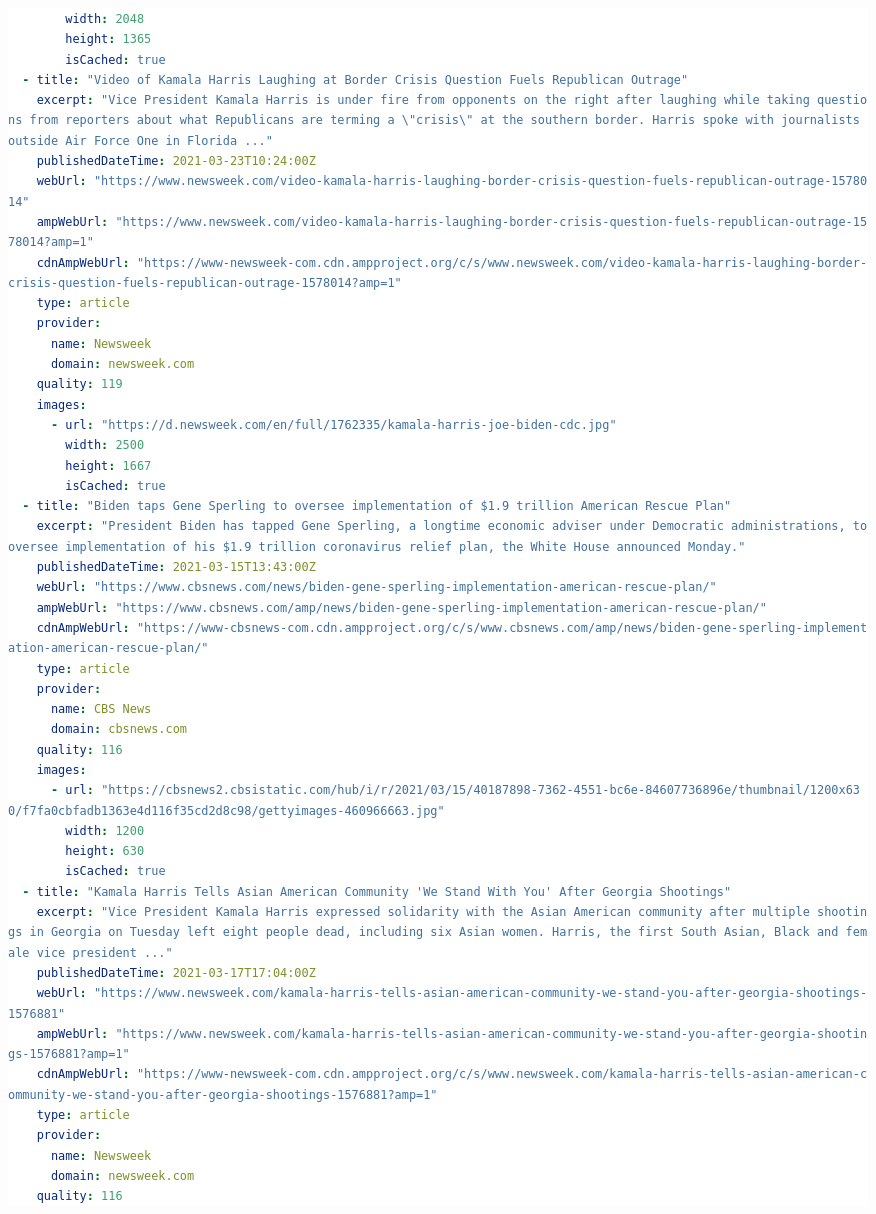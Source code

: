 ```yaml
        width: 2048
        height: 1365
        isCached: true
  - title: "Video of Kamala Harris Laughing at Border Crisis Question Fuels Republican Outrage"
    excerpt: "Vice President Kamala Harris is under fire from opponents on the right after laughing while taking questions from reporters about what Republicans are terming a \"crisis\" at the southern border. Harris spoke with journalists outside Air Force One in Florida ..."
    publishedDateTime: 2021-03-23T10:24:00Z
    webUrl: "https://www.newsweek.com/video-kamala-harris-laughing-border-crisis-question-fuels-republican-outrage-1578014"
    ampWebUrl: "https://www.newsweek.com/video-kamala-harris-laughing-border-crisis-question-fuels-republican-outrage-1578014?amp=1"
    cdnAmpWebUrl: "https://www-newsweek-com.cdn.ampproject.org/c/s/www.newsweek.com/video-kamala-harris-laughing-border-crisis-question-fuels-republican-outrage-1578014?amp=1"
    type: article
    provider:
      name: Newsweek
      domain: newsweek.com
    quality: 119
    images:
      - url: "https://d.newsweek.com/en/full/1762335/kamala-harris-joe-biden-cdc.jpg"
        width: 2500
        height: 1667
        isCached: true
  - title: "Biden taps Gene Sperling to oversee implementation of $1.9 trillion American Rescue Plan"
    excerpt: "President Biden has tapped Gene Sperling, a longtime economic adviser under Democratic administrations, to oversee implementation of his $1.9 trillion coronavirus relief plan, the White House announced Monday."
    publishedDateTime: 2021-03-15T13:43:00Z
    webUrl: "https://www.cbsnews.com/news/biden-gene-sperling-implementation-american-rescue-plan/"
    ampWebUrl: "https://www.cbsnews.com/amp/news/biden-gene-sperling-implementation-american-rescue-plan/"
    cdnAmpWebUrl: "https://www-cbsnews-com.cdn.ampproject.org/c/s/www.cbsnews.com/amp/news/biden-gene-sperling-implementation-american-rescue-plan/"
    type: article
    provider:
      name: CBS News
      domain: cbsnews.com
    quality: 116
    images:
      - url: "https://cbsnews2.cbsistatic.com/hub/i/r/2021/03/15/40187898-7362-4551-bc6e-84607736896e/thumbnail/1200x630/f7fa0cbfadb1363e4d116f35cd2d8c98/gettyimages-460966663.jpg"
        width: 1200
        height: 630
        isCached: true
  - title: "Kamala Harris Tells Asian American Community 'We Stand With You' After Georgia Shootings"
    excerpt: "Vice President Kamala Harris expressed solidarity with the Asian American community after multiple shootings in Georgia on Tuesday left eight people dead, including six Asian women. Harris, the first South Asian, Black and female vice president ..."
    publishedDateTime: 2021-03-17T17:04:00Z
    webUrl: "https://www.newsweek.com/kamala-harris-tells-asian-american-community-we-stand-you-after-georgia-shootings-1576881"
    ampWebUrl: "https://www.newsweek.com/kamala-harris-tells-asian-american-community-we-stand-you-after-georgia-shootings-1576881?amp=1"
    cdnAmpWebUrl: "https://www-newsweek-com.cdn.ampproject.org/c/s/www.newsweek.com/kamala-harris-tells-asian-american-community-we-stand-you-after-georgia-shootings-1576881?amp=1"
    type: article
    provider:
      name: Newsweek
      domain: newsweek.com
    quality: 116
```